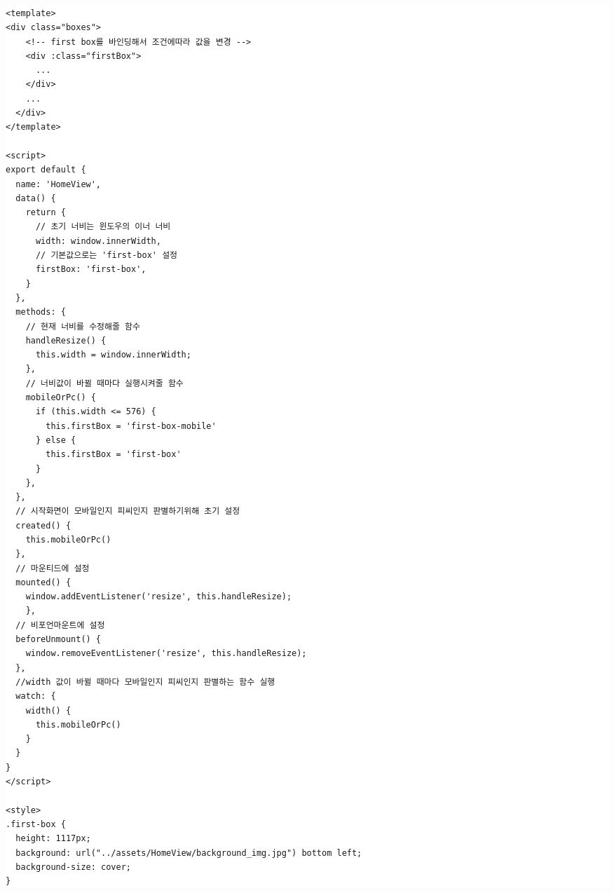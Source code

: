 
```vue
<template>
<div class="boxes">
    <!-- first box를 바인딩해서 조건에따라 값을 변경 -->
    <div :class="firstBox">
      ...
    </div>
    ...
  </div>
</template>

<script>
export default {
  name: 'HomeView',
  data() {
    return {
      // 초기 너비는 윈도우의 이너 너비
      width: window.innerWidth,
      // 기본값으로는 'first-box' 설정
      firstBox: 'first-box',
    }
  },
  methods: {
    // 현재 너비를 수정해줄 함수
    handleResize() {
      this.width = window.innerWidth;
    },
    // 너비값이 바뀔 때마다 실행시켜줄 함수
    mobileOrPc() {
      if (this.width <= 576) {
        this.firstBox = 'first-box-mobile'
      } else {
        this.firstBox = 'first-box'
      }
    },
  },
  // 시작화면이 모바일인지 피씨인지 판별하기위해 초기 설정
  created() {
    this.mobileOrPc()
  },
  // 마운티드에 설정
  mounted() {
    window.addEventListener('resize', this.handleResize);
	},
  // 비포언마운트에 설정
  beforeUnmount() {
    window.removeEventListener('resize', this.handleResize);
  },
  //width 값이 바뀔 때마다 모바일인지 피씨인지 판별하는 함수 실행
  watch: {
    width() {
      this.mobileOrPc()
    }
  }
}
</script>

<style>
.first-box {
  height: 1117px;
  background: url("../assets/HomeView/background_img.jpg") bottom left;
  background-size: cover;
}
```